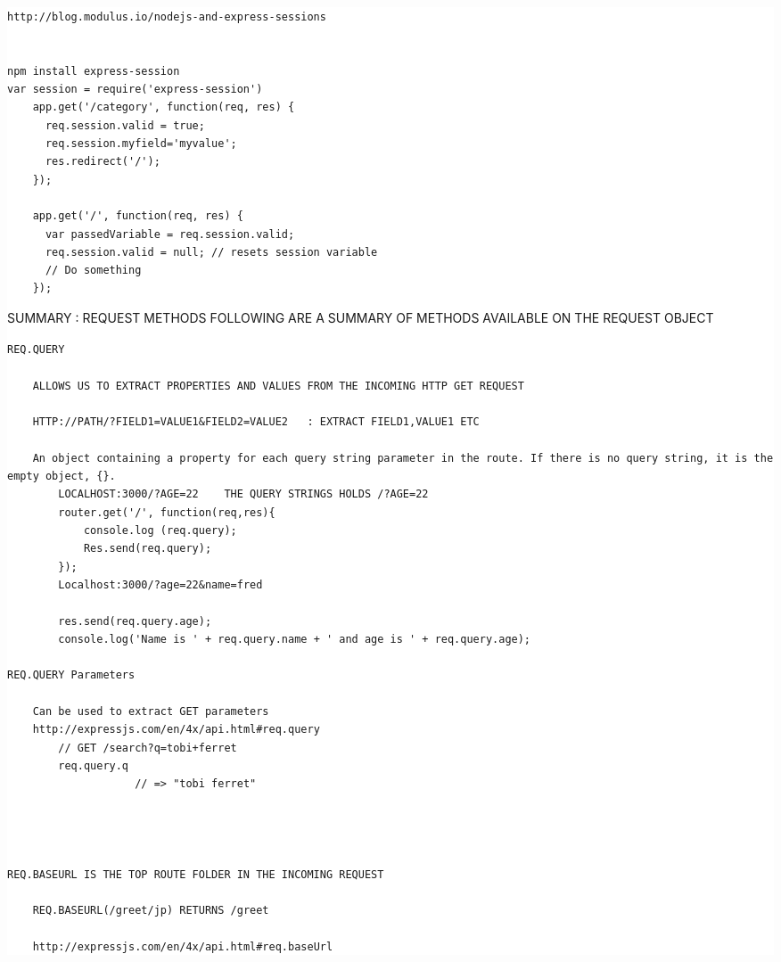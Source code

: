	http://blog.modulus.io/nodejs-and-express-sessions
	
	
	npm install express-session
	var session = require('express-session')
		app.get('/category', function(req, res) {
		  req.session.valid = true;
		  req.session.myfield='myvalue';
		  res.redirect('/');
		});
	
		app.get('/', function(req, res) {
		  var passedVariable = req.session.valid;
		  req.session.valid = null; // resets session variable
		  // Do something
		});
		   
		
		
		
		
		
SUMMARY : REQUEST METHODS
	FOLLOWING ARE A SUMMARY OF METHODS AVAILABLE ON THE REQUEST OBJECT
	
	
	REQ.QUERY
	
		ALLOWS US TO EXTRACT PROPERTIES AND VALUES FROM THE INCOMING HTTP GET REQUEST
		
		HTTP://PATH/?FIELD1=VALUE1&FIELD2=VALUE2   : EXTRACT FIELD1,VALUE1 ETC
		
		An object containing a property for each query string parameter in the route. If there is no query string, it is the empty object, {}.
			LOCALHOST:3000/?AGE=22    THE QUERY STRINGS HOLDS /?AGE=22
			router.get('/', function(req,res){
				console.log (req.query);
				Res.send(req.query);
			});
			Localhost:3000/?age=22&name=fred
	
			res.send(req.query.age);
			console.log('Name is ' + req.query.name + ' and age is ' + req.query.age);
			
	REQ.QUERY Parameters
	
		Can be used to extract GET parameters
		http://expressjs.com/en/4x/api.html#req.query
			// GET /search?q=tobi+ferret
			req.query.q
						// => "tobi ferret"
		
		
		
	
	REQ.BASEURL IS THE TOP ROUTE FOLDER IN THE INCOMING REQUEST
	
		REQ.BASEURL(/greet/jp) RETURNS /greet
		
		http://expressjs.com/en/4x/api.html#req.baseUrl
		
		